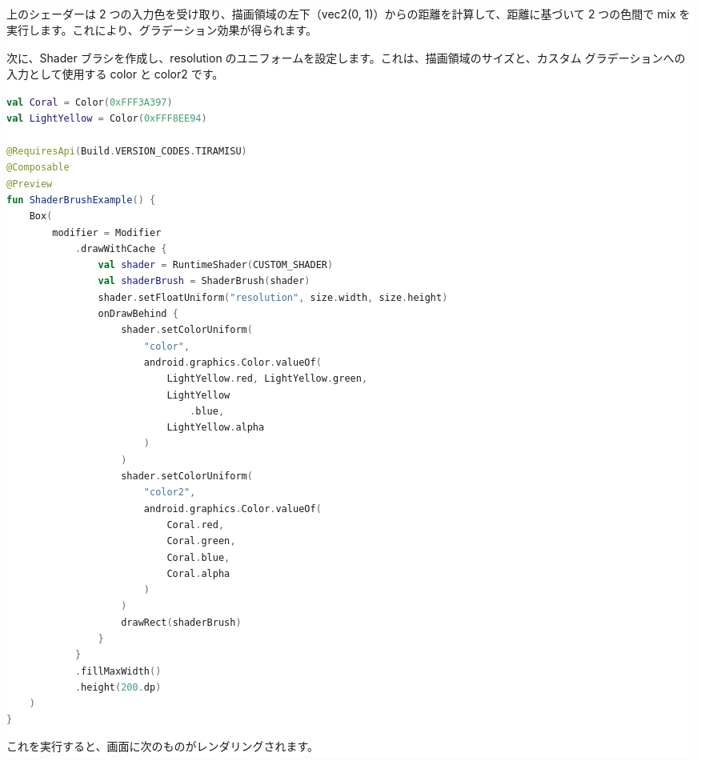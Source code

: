 上のシェーダーは 2 つの入力色を受け取り、描画領域の左下（vec2(0, 1)）からの距離を計算して、距離に基づいて 2 つの色間で mix を実行します。これにより、グラデーション効果が得られます。

次に、Shader ブラシを作成し、resolution のユニフォームを設定します。これは、描画領域のサイズと、カスタム グラデーションへの入力として使用する color と color2 です。

```kotlin
val Coral = Color(0xFFF3A397)
val LightYellow = Color(0xFFF8EE94)

@RequiresApi(Build.VERSION_CODES.TIRAMISU)
@Composable
@Preview
fun ShaderBrushExample() {
    Box(
        modifier = Modifier
            .drawWithCache {
                val shader = RuntimeShader(CUSTOM_SHADER)
                val shaderBrush = ShaderBrush(shader)
                shader.setFloatUniform("resolution", size.width, size.height)
                onDrawBehind {
                    shader.setColorUniform(
                        "color",
                        android.graphics.Color.valueOf(
                            LightYellow.red, LightYellow.green,
                            LightYellow
                                .blue,
                            LightYellow.alpha
                        )
                    )
                    shader.setColorUniform(
                        "color2",
                        android.graphics.Color.valueOf(
                            Coral.red,
                            Coral.green,
                            Coral.blue,
                            Coral.alpha
                        )
                    )
                    drawRect(shaderBrush)
                }
            }
            .fillMaxWidth()
            .height(200.dp)
    )
}
```

これを実行すると、画面に次のものがレンダリングされます。
